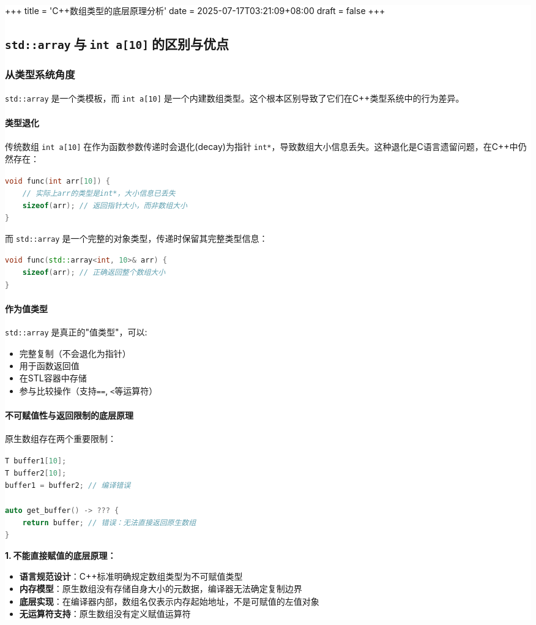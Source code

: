 +++
title = 'C++数组类型的底层原理分析'
date = 2025-07-17T03:21:09+08:00
draft = false
+++

## `std::array` 与 `int a[10]` 的区别与优点

### 从类型系统角度

`std::array` 是一个类模板，而 `int a[10]` 是一个内建数组类型。这个根本区别导致了它们在C++类型系统中的行为差异。

#### 类型退化

传统数组 `int a[10]` 在作为函数参数传递时会退化(decay)为指针 `int*`，导致数组大小信息丢失。这种退化是C语言遗留问题，在C++中仍然存在：

```cpp
void func(int arr[10]) {
    // 实际上arr的类型是int*，大小信息已丢失
    sizeof(arr); // 返回指针大小，而非数组大小
}
```

而 `std::array` 是一个完整的对象类型，传递时保留其完整类型信息：

```cpp
void func(std::array<int, 10>& arr) {
    sizeof(arr); // 正确返回整个数组大小
}
```

#### 作为值类型

`std::array` 是真正的"值类型"，可以:
- 完整复制（不会退化为指针）
- 用于函数返回值
- 在STL容器中存储
- 参与比较操作（支持`==`, `<`等运算符）

#### 不可赋值性与返回限制的底层原理

原生数组存在两个重要限制：

```cpp
T buffer1[10];
T buffer2[10];
buffer1 = buffer2; // 编译错误

auto get_buffer() -> ??? { 
    return buffer; // 错误：无法直接返回原生数组
}
```

**1. 不能直接赋值的底层原理：**

- **语言规范设计**：C++标准明确规定数组类型为不可赋值类型
- **内存模型**：原生数组没有存储自身大小的元数据，编译器无法确定复制边界
- **底层实现**：在编译器内部，数组名仅表示内存起始地址，不是可赋值的左值对象
- **无运算符支持**：原生数组没有定义赋值运算符

